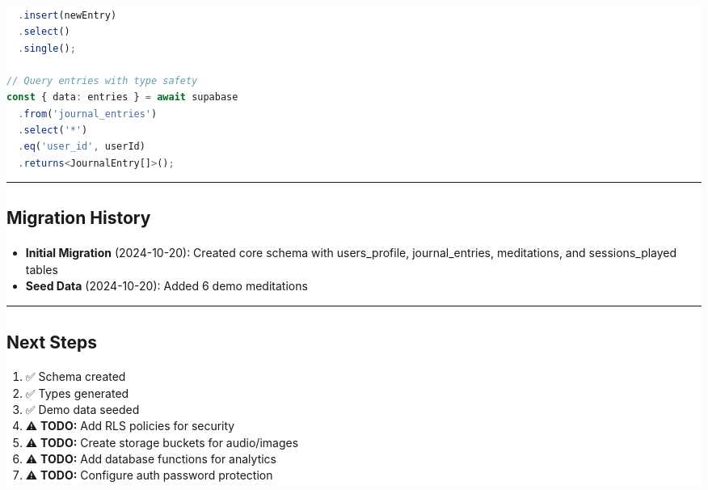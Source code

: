 ```typescript
  .insert(newEntry)
  .select()
  .single();

// Query entries with type safety
const { data: entries } = await supabase
  .from('journal_entries')
  .select('*')
  .eq('user_id', userId)
  .returns<JournalEntry[]>();
```

---

## Migration History

- **Initial Migration** (2024-10-20): Created core schema with users_profile, journal_entries, meditations, and sessions_played tables
- **Seed Data** (2024-10-20): Added 6 demo meditations

---

## Next Steps

1. ✅ Schema created
2. ✅ Types generated
3. ✅ Demo data seeded
4. ⚠️ **TODO:** Add RLS policies for security
5. ⚠️ **TODO:** Create storage buckets for audio/images
6. ⚠️ **TODO:** Add database functions for analytics
7. ⚠️ **TODO:** Configure auth password protection
